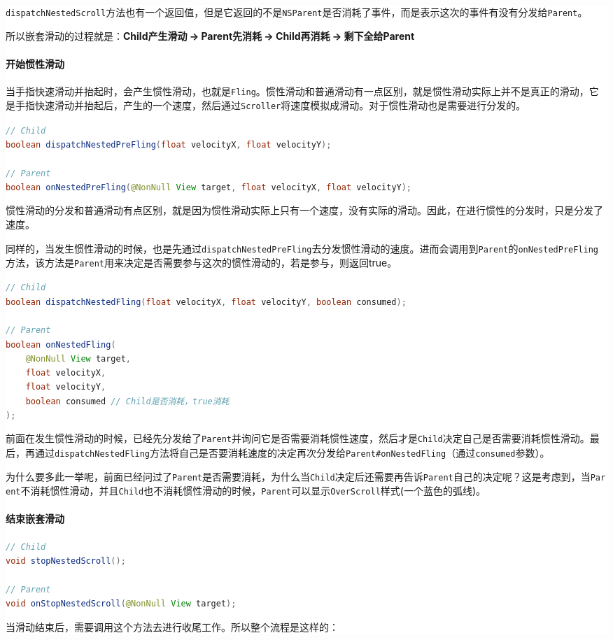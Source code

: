 `dispatchNestedScroll`方法也有一个返回值，但是它返回的不是`NSParent`是否消耗了事件，而是表示这次的事件有没有分发给`Parent`。


所以嵌套滑动的过程就是：**Child产生滑动 -> Parent先消耗 -> Child再消耗 -> 剩下全给Parent**

#### 开始惯性滑动

当手指快速滑动并抬起时，会产生惯性滑动，也就是`Fling`。惯性滑动和普通滑动有一点区别，就是惯性滑动实际上并不是真正的滑动，它是手指快速滑动并抬起后，产生的一个速度，然后通过`Scroller`将速度模拟成滑动。对于惯性滑动也是需要进行分发的。

```java
// Child
boolean dispatchNestedPreFling(float velocityX, float velocityY);

// Parent
boolean onNestedPreFling(@NonNull View target, float velocityX, float velocityY);
```
惯性滑动的分发和普通滑动有点区别，就是因为惯性滑动实际上只有一个速度，没有实际的滑动。因此，在进行惯性的分发时，只是分发了速度。

同样的，当发生惯性滑动的时候，也是先通过`dispatchNestedPreFling`去分发惯性滑动的速度。进而会调用到`Parent`的`onNestedPreFling`方法，该方法是`Parent`用来决定是否需要参与这次的惯性滑动的，若是参与，则返回true。

```java
// Child
boolean dispatchNestedFling(float velocityX, float velocityY, boolean consumed);

// Parent
boolean onNestedFling(
    @NonNull View target, 
    float velocityX, 
    float velocityY, 
    boolean consumed // Child是否消耗，true消耗
);
```

前面在发生惯性滑动的时候，已经先分发给了`Parent`并询问它是否需要消耗惯性速度，然后才是`Child`决定自己是否需要消耗惯性滑动。最后，再通过`dispatchNestedFling`方法将自己是否要消耗速度的决定再次分发给`Parent#onNestedFling`（通过`consumed`参数）。

为什么要多此一举呢，前面已经问过了`Parent`是否需要消耗，为什么当`Child`决定后还需要再告诉`Parent`自己的决定呢？这是考虑到，当`Parent`不消耗惯性滑动，并且`Child`也不消耗惯性滑动的时候，`Parent`可以显示`OverScroll`样式(一个蓝色的弧线)。

#### 结束嵌套滑动

```java
// Child
void stopNestedScroll();

// Parent
void onStopNestedScroll(@NonNull View target);
```

当滑动结束后，需要调用这个方法去进行收尾工作。所以整个流程是这样的：
